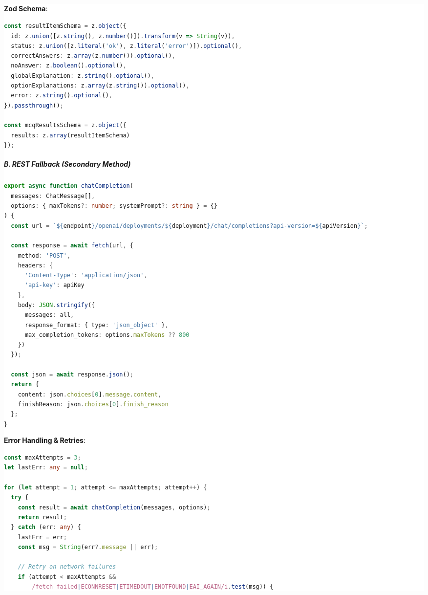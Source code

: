 ```typescript
```

**Zod Schema**:
```typescript
const resultItemSchema = z.object({
  id: z.union([z.string(), z.number()]).transform(v => String(v)),
  status: z.union([z.literal('ok'), z.literal('error')]).optional(),
  correctAnswers: z.array(z.number()).optional(),
  noAnswer: z.boolean().optional(),
  globalExplanation: z.string().optional(),
  optionExplanations: z.array(z.string()).optional(),
  error: z.string().optional(),
}).passthrough();

const mcqResultsSchema = z.object({ 
  results: z.array(resultItemSchema) 
});
```

##### B. REST Fallback (Secondary Method)
```typescript
export async function chatCompletion(
  messages: ChatMessage[],
  options: { maxTokens?: number; systemPrompt?: string } = {}
) {
  const url = `${endpoint}/openai/deployments/${deployment}/chat/completions?api-version=${apiVersion}`;
  
  const response = await fetch(url, {
    method: 'POST',
    headers: {
      'Content-Type': 'application/json',
      'api-key': apiKey
    },
    body: JSON.stringify({
      messages: all,
      response_format: { type: 'json_object' },
      max_completion_tokens: options.maxTokens ?? 800
    })
  });

  const json = await response.json();
  return { 
    content: json.choices[0].message.content,
    finishReason: json.choices[0].finish_reason
  };
}
```

**Error Handling & Retries**:
```typescript
const maxAttempts = 3;
let lastErr: any = null;

for (let attempt = 1; attempt <= maxAttempts; attempt++) {
  try {
    const result = await chatCompletion(messages, options);
    return result;
  } catch (err: any) {
    lastErr = err;
    const msg = String(err?.message || err);
    
    // Retry on network failures
    if (attempt < maxAttempts && 
        /fetch failed|ECONNRESET|ETIMEDOUT|ENOTFOUND|EAI_AGAIN/i.test(msg)) {
```